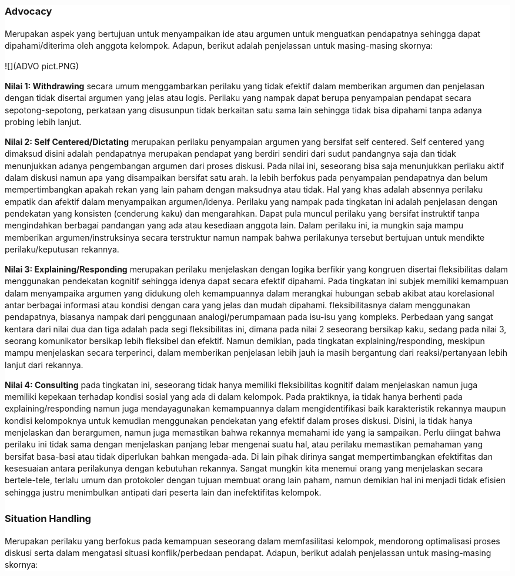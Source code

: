 ### Advocacy

Merupakan aspek yang bertujuan untuk menyampaikan ide atau argumen untuk menguatkan pendapatnya sehingga dapat dipahami/diterima oleh anggota kelompok. Adapun, berikut adalah penjelassan untuk masing-masing skornya:

![](ADVO pict.PNG)

**Nilai 1: Withdrawing** secara umum menggambarkan perilaku yang tidak efektif dalam memberikan argumen dan penjelasan dengan tidak disertai argumen yang jelas atau logis. Perilaku yang nampak dapat berupa penyampaian pendapat secara sepotong-sepotong, perkataan yang disusunpun tidak berkaitan satu sama lain sehingga tidak bisa dipahami tanpa adanya probing lebih lanjut.

**Nilai 2: Self Centered/Dictating** merupakan perilaku penyampaian argumen yang bersifat self centered. Self centered yang dimaksud disini adalah pendapatnya merupakan pendapat yang berdiri sendiri dari sudut pandangnya saja dan tidak menunjukkan adanya pengembangan argumen dari proses diskusi. Pada nilai ini, seseorang bisa saja menunjukkan perilaku aktif dalam diskusi namun apa yang disampaikan bersifat satu arah. Ia lebih berfokus pada penyampaian pendapatnya dan belum mempertimbangkan apakah rekan yang lain paham dengan maksudnya atau tidak. Hal yang khas adalah absennya perilaku empatik dan afektif dalam menyampaikan argumen/idenya. Perilaku yang nampak pada tingkatan ini adalah penjelasan dengan pendekatan yang konsisten (cenderung kaku) dan mengarahkan. Dapat pula muncul perilaku yang bersifat instruktif tanpa mengindahkan berbagai pandangan yang ada atau kesediaan anggota lain. Dalam perilaku ini, ia mungkin saja mampu memberikan argumen/instruksinya secara terstruktur namun nampak bahwa perilakunya tersebut bertujuan untuk mendikte perilaku/keputusan rekannya.

**Nilai 3: Explaining/Responding** merupakan perilaku menjelaskan dengan logika berfikir yang kongruen disertai fleksibilitas dalam menggunakan pendekatan kognitif sehingga idenya dapat secara efektif dipahami. Pada tingkatan ini subjek memiliki kemampuan dalam menyampaika argumen yang didukung oleh kemampuannya dalam merangkai hubungan sebab akibat atau korelasional antar berbagai informasi atau kondisi dengan cara yang jelas dan mudah dipahami. fleksibilitasnya dalam menggunakan pendapatnya, biasanya nampak dari penggunaan analogi/perumpamaan pada isu-isu yang kompleks. Perbedaan yang sangat kentara dari nilai dua dan tiga adalah pada segi fleksibilitas ini, dimana pada nilai 2 seseorang bersikap kaku, sedang pada nilai 3, seorang komunikator bersikap lebih fleksibel dan efektif. Namun demikian, pada tingkatan explaining/responding, meskipun mampu menjelaskan secara terperinci, dalam memberikan penjelasan lebih jauh ia masih bergantung dari reaksi/pertanyaan lebih lanjut dari rekannya.

**Nilai 4: Consulting** pada tingkatan ini, seseorang tidak hanya memiliki fleksibilitas kognitif dalam menjelaskan namun juga memiliki kepekaan terhadap kondisi sosial yang ada di dalam kelompok. Pada praktiknya, ia tidak hanya berhenti pada explaining/responding namun juga mendayagunakan kemampuannya dalam mengidentifikasi baik karakteristik rekannya maupun kondisi kelompoknya untuk kemudian menggunakan pendekatan yang efektif dalam proses diskusi. Disini, ia tidak hanya menjelaskan dan berargumen, namun juga memastikan bahwa rekannya memahami ide yang ia sampaikan. Perlu diingat bahwa perilaku ini tidak sama dengan menjelaskan panjang lebar mengenai suatu hal, atau perilaku memastikan pemahaman yang bersifat basa-basi atau tidak diperlukan bahkan mengada-ada. Di lain pihak dirinya sangat mempertimbangkan efektifitas dan kesesuaian antara perilakunya dengan kebutuhan rekannya. Sangat mungkin kita menemui orang yang menjelaskan secara bertele-tele, terlalu umum dan protokoler dengan tujuan membuat orang lain paham, namun demikian hal ini menjadi tidak efisien sehingga justru menimbulkan antipati dari peserta lain dan inefektifitas kelompok.

### Situation Handling

Merupakan perilaku yang berfokus pada kemampuan seseorang dalam memfasilitasi kelompok,  mendorong optimalisasi proses diskusi serta dalam mengatasi situasi konflik/perbedaan pendapat. Adapun, berikut adalah penjelassan untuk masing-masing skornya:
